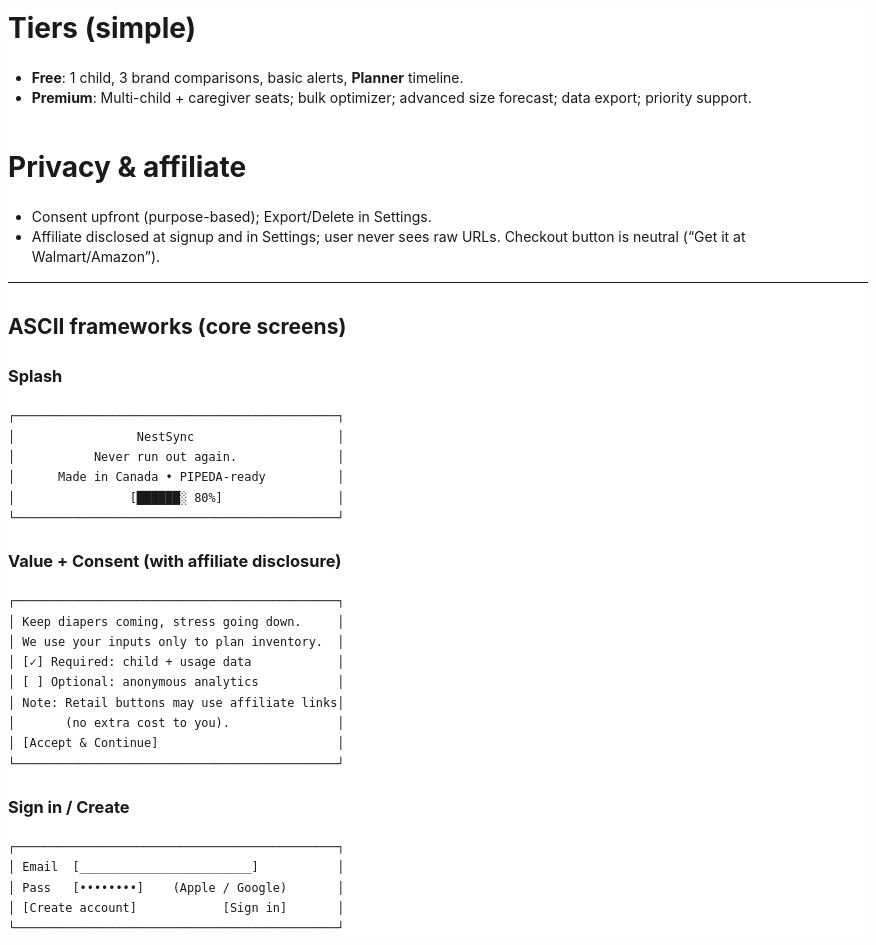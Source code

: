 # Tiers (simple)

* **Free**: 1 child, 3 brand comparisons, basic alerts, **Planner** timeline.
* **Premium**: Multi-child + caregiver seats; bulk optimizer; advanced size forecast; data export; priority support.

# Privacy & affiliate

* Consent upfront (purpose-based); Export/Delete in Settings.
* Affiliate disclosed at signup and in Settings; user never sees raw URLs. Checkout button is neutral (“Get it at Walmart/Amazon”).

---

## ASCII frameworks (core screens)

### Splash

```
┌─────────────────────────────────────────────┐
│                 NestSync                    │
│           Never run out again.              │
│      Made in Canada • PIPEDA-ready          │
│                [██████░ 80%]                │
└─────────────────────────────────────────────┘
```

### Value + Consent (with affiliate disclosure)

```
┌─────────────────────────────────────────────┐
│ Keep diapers coming, stress going down.     │
│ We use your inputs only to plan inventory.  │
│ [✓] Required: child + usage data            │
│ [ ] Optional: anonymous analytics           │
│ Note: Retail buttons may use affiliate links│
│       (no extra cost to you).               │
│ [Accept & Continue]                         │
└─────────────────────────────────────────────┘
```

### Sign in / Create

```
┌─────────────────────────────────────────────┐
│ Email  [________________________]           │
│ Pass   [••••••••]    (Apple / Google)       │
│ [Create account]            [Sign in]       │
└─────────────────────────────────────────────┘
```
